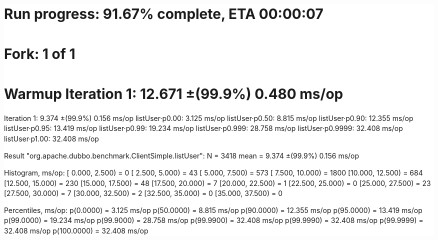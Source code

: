 # Run progress: 91.67% complete, ETA 00:00:07
# Fork: 1 of 1
# Warmup Iteration   1: 12.671 ±(99.9%) 0.480 ms/op
Iteration   1: 9.374 ±(99.9%) 0.156 ms/op
                 listUser·p0.00:   3.125 ms/op
                 listUser·p0.50:   8.815 ms/op
                 listUser·p0.90:   12.355 ms/op
                 listUser·p0.95:   13.419 ms/op
                 listUser·p0.99:   19.234 ms/op
                 listUser·p0.999:  28.758 ms/op
                 listUser·p0.9999: 32.408 ms/op
                 listUser·p1.00:   32.408 ms/op



Result "org.apache.dubbo.benchmark.ClientSimple.listUser":
  N = 3418
  mean =      9.374 ±(99.9%) 0.156 ms/op

  Histogram, ms/op:
    [ 0.000,  2.500) = 0 
    [ 2.500,  5.000) = 43 
    [ 5.000,  7.500) = 573 
    [ 7.500, 10.000) = 1800 
    [10.000, 12.500) = 684 
    [12.500, 15.000) = 230 
    [15.000, 17.500) = 48 
    [17.500, 20.000) = 7 
    [20.000, 22.500) = 1 
    [22.500, 25.000) = 0 
    [25.000, 27.500) = 23 
    [27.500, 30.000) = 7 
    [30.000, 32.500) = 2 
    [32.500, 35.000) = 0 
    [35.000, 37.500) = 0 

  Percentiles, ms/op:
      p(0.0000) =      3.125 ms/op
     p(50.0000) =      8.815 ms/op
     p(90.0000) =     12.355 ms/op
     p(95.0000) =     13.419 ms/op
     p(99.0000) =     19.234 ms/op
     p(99.9000) =     28.758 ms/op
     p(99.9900) =     32.408 ms/op
     p(99.9990) =     32.408 ms/op
     p(99.9999) =     32.408 ms/op
    p(100.0000) =     32.408 ms/op

